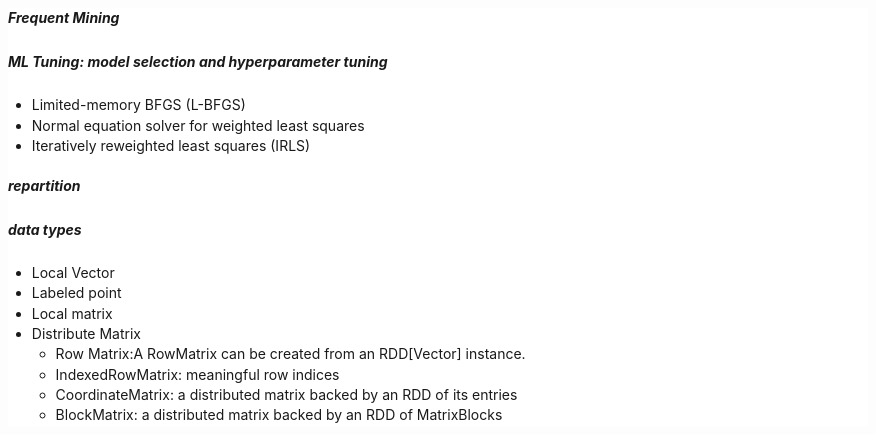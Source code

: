 ##### Frequent Mining
##### ML Tuning: model selection and hyperparameter tuning
* Limited-memory BFGS (L-BFGS)
* Normal equation solver for weighted least squares
* Iteratively reweighted least squares (IRLS)

##### repartition
##### data types
* Local Vector
* Labeled point
* Local matrix
* Distribute Matrix
    * Row Matrix:A RowMatrix can be created from an RDD[Vector] instance.
    * IndexedRowMatrix: meaningful row indices
    * CoordinateMatrix: a distributed matrix backed by an RDD of its entries
    * BlockMatrix: a distributed matrix backed by an RDD of MatrixBlocks


